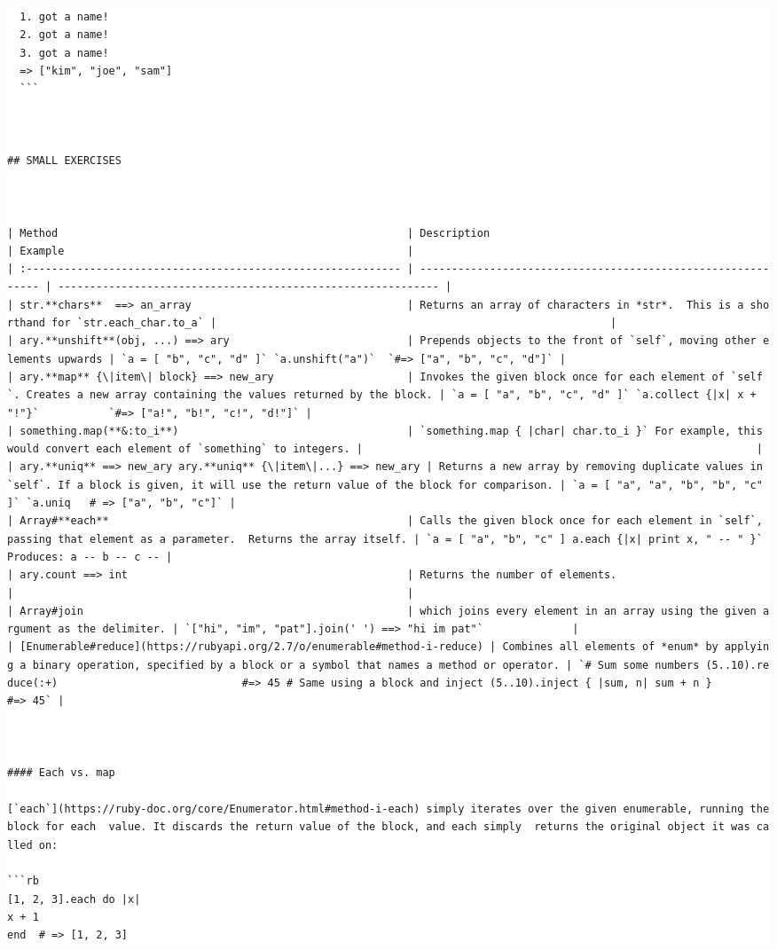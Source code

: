   ```
    1. got a name!
    2. got a name!
    3. got a name!
    => ["kim", "joe", "sam"]
    ```

    

## SMALL EXERCISES



| Method                                                       | Description                                                  | Example                                                      |
| :----------------------------------------------------------- | ------------------------------------------------------------ | ------------------------------------------------------------ |
| str.**chars**  ==> an_array                                  | Returns an array of characters in *str*.  This is a shorthand for `str.each_char.to_a` |                                                              |
| ary.**unshift**(obj, ...) ==> ary                            | Prepends objects to the front of `self`, moving other elements upwards | `a = [ "b", "c", "d" ]` `a.unshift("a")`  `#=> ["a", "b", "c", "d"]` |
| ary.**map** {\|item\| block} ==> new_ary                     | Invokes the given block once for each element of `self`. Creates a new array containing the values returned by the block. | `a = [ "a", "b", "c", "d" ]` `a.collect {|x| x + "!"}`           `#=> ["a!", "b!", "c!", "d!"]` |
| something.map(**&:to_i**)                                    | `something.map { |char| char.to_i }` For example, this would convert each element of `something` to integers. |                                                              |
| ary.**uniq** ==> new_ary ary.**uniq** {\|item\|...} ==> new_ary | Returns a new array by removing duplicate values in `self`. If a block is given, it will use the return value of the block for comparison. | `a = [ "a", "a", "b", "b", "c" ]` `a.uniq   # => ["a", "b", "c"]` |
| Array#**each**                                               | Calls the given block once for each element in `self`, passing that element as a parameter.  Returns the array itself. | `a = [ "a", "b", "c" ] a.each {|x| print x, " -- " }` Produces: a -- b -- c -- |
| ary.count ==> int                                            | Returns the number of elements.                              |                                                              |
| Array#join                                                   | which joins every element in an array using the given argument as the delimiter. | `["hi", "im", "pat"].join(' ') ==> "hi im pat"`              |
| [Enumerable#reduce](https://rubyapi.org/2.7/o/enumerable#method-i-reduce) | Combines all elements of *enum* by applying a binary operation, specified by a block or a symbol that names a method or operator. | `# Sum some numbers (5..10).reduce(:+)                             #=> 45 # Same using a block and inject (5..10).inject { |sum, n| sum + n }            #=> 45` |



#### Each vs. map

[`each`](https://ruby-doc.org/core/Enumerator.html#method-i-each) simply iterates over the given enumerable, running the block for each  value. It discards the return value of the block, and each simply  returns the original object it was called on:

```rb
[1, 2, 3].each do |x|
  x + 1
end  # => [1, 2, 3]
```
